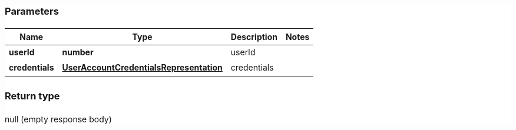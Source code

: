 ### Parameters

Name | Type | Description  | Notes
------------- | ------------- | ------------- | -------------
 **userId** | **number**| userId | 
 **credentials** | [**UserAccountCredentialsRepresentation**](UserAccountCredentialsRepresentation.md)| credentials | 

### Return type

null (empty response body)

